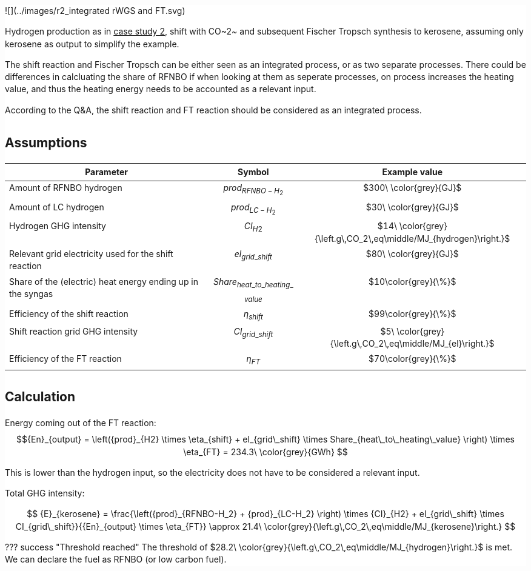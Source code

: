 ![](../images/r2_integrated rWGS and FT.svg)

Hydrogen production as in [case study 2](H2-Time-averaging.md), shift with CO~2~ and subsequent Fischer Tropsch synthesis to kerosene, assuming only kerosene as output to simplify the example.

The shift reaction and Fischer Tropsch can be either seen as an integrated process, or as two separate processes. There could be differences in calcluating the share of RFNBO if when looking at them as seperate processes, on process increases the heating value, and thus the heating energy needs to be accounted as a relevant input.

According to the Q&A, the shift reaction and FT reaction should be considered as an integrated process.

## Assumptions

| Parameter                   |    Symbol          | Example value |
|----------------------------|:--------------:|:---------------------:|
|Amount of RFNBO hydrogen | ${prod}_{RFNBO-H_2}$ | $300\ \color{grey}{GJ}$ |
|Amount of LC hydrogen | ${prod}_{LC-H_2}$ | $30\ \color{grey}{GJ}$ |
|Hydrogen GHG intensity | ${CI}_{H2}$ | $14\ \color{grey}{\left.g\,CO_2\,eq\middle/MJ_{hydrogen}\right.}$ |
|Relevant grid electricity used for the shift reaction | $el_{grid\_shift}$ | $80\ \color{grey}{GJ}$ |
|Share of the (electric) heat energy ending up in the syngas | $Share_{heat\_to\_heating\_value}$ | $10\color{grey}{\%}$ |
|Efficiency of the shift reaction | $\eta_{shift}$ | $99\color{grey}{\%}$ |
|Shift reaction grid GHG intensity | $CI_{grid\_shift}$ | $5\ \color{grey}{\left.g\,CO_2\,eq\middle/MJ_{el}\right.}$ |
|Efficiency of the FT reaction | $\eta_{FT}$ | $70\color{grey}{\%}$ |

## Calculation

Energy coming out of the FT reaction: 
$${En}_{output} = \left({prod}_{H2} \times \eta_{shift} + el_{grid\_shift} \times Share_{heat\_to\_heating\_value} \right)  \times  \eta_{FT} = 234.3\ \color{grey}{GWh}
$$

This is lower than the hydrogen input, so the electricity does not have to be considered a relevant input.

Total GHG intensity: 

$$
{E}_{kerosene} = \frac{\left({prod}_{RFNBO-H_2} + {prod}_{LC-H_2} \right) \times {CI}_{H2} + el_{grid\_shift}  \times CI_{grid\_shift}}{{En}_{output}  \times  \eta_{FT}} \approx 21.4\ \color{grey}{\left.g\,CO_2\,eq\middle/MJ_{kerosene}\right.}
$$

??? success "Threshold reached"
    The threshold of $28.2\ \color{grey}{\left.g\,CO_2\,eq\middle/MJ_{hydrogen}\right.}$ is met. We can declare the fuel as RFNBO (or low carbon fuel).
